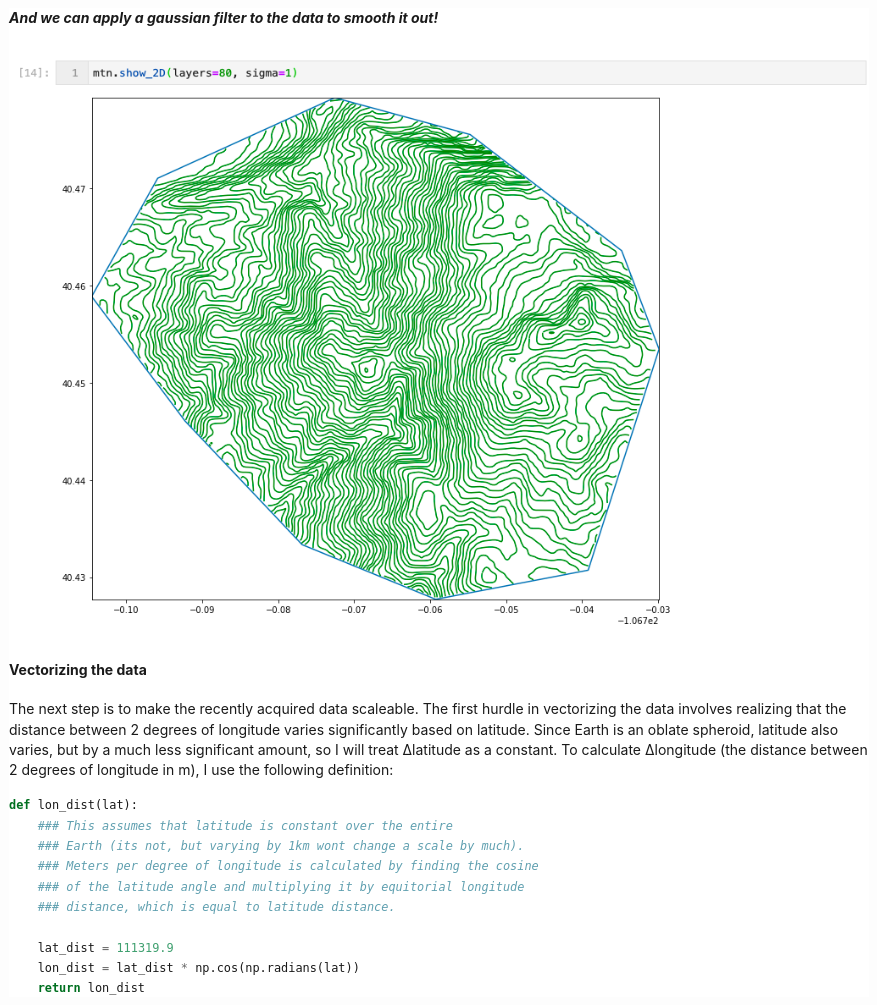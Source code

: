 ##### And we can apply a __gaussian filter__ to the data to smooth it out!

<p align="center">
  <img src="images/2d_model.png" width="100%">
</p>



#### Vectorizing the data

The next step is to make the recently acquired data scaleable. The first hurdle in vectorizing the data involves realizing that the distance between 2 degrees of longitude varies significantly based on latitude. Since Earth is an oblate spheroid, latitude also varies, but by a much less significant amount, so I will treat Δlatitude as a constant. To calculate Δlongitude (the distance between 2 degrees of longitude in m), I use the following definition:

```python
def lon_dist(lat):
    ### This assumes that latitude is constant over the entire 
    ### Earth (its not, but varying by 1km wont change a scale by much).
    ### Meters per degree of longitude is calculated by finding the cosine 
    ### of the latitude angle and multiplying it by equitorial longitude 
    ### distance, which is equal to latitude distance.

    lat_dist = 111319.9
    lon_dist = lat_dist * np.cos(np.radians(lat))
    return lon_dist
```
